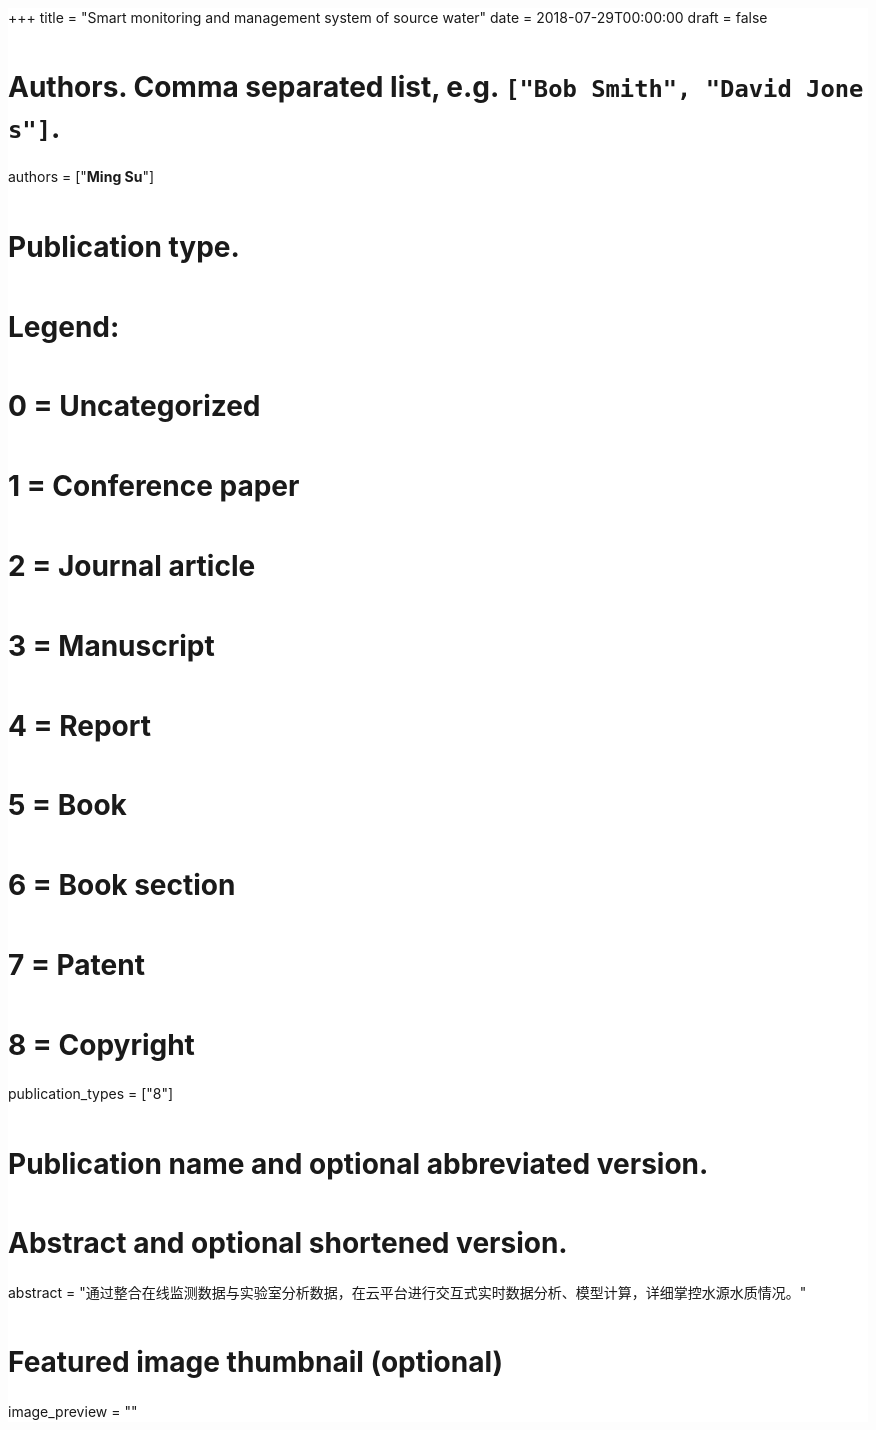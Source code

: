 +++
title = "Smart monitoring and management system of source water"
date = 2018-07-29T00:00:00
draft = false

# Authors. Comma separated list, e.g. `["Bob Smith", "David Jones"]`.
authors = ["**Ming Su**"]

# Publication type.
# Legend:
# 0 = Uncategorized
# 1 = Conference paper
# 2 = Journal article
# 3 = Manuscript
# 4 = Report
# 5 = Book
# 6 = Book section
# 7 = Patent
# 8 = Copyright
publication_types = ["8"]

# Publication name and optional abbreviated version.

# Abstract and optional shortened version.

abstract = "通过整合在线监测数据与实验室分析数据，在云平台进行交互式实时数据分析、模型计算，详细掌控水源水质情况。"


# Featured image thumbnail (optional)
image_preview = ""
